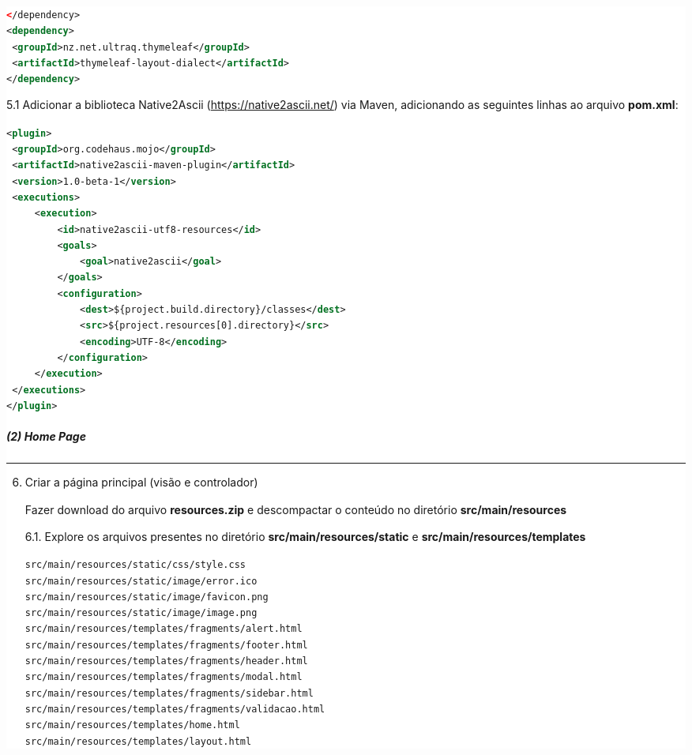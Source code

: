    ```xml
   </dependency>
   <dependency>
   	<groupId>nz.net.ultraq.thymeleaf</groupId>
   	<artifactId>thymeleaf-layout-dialect</artifactId>
   </dependency>
   ```
   5.1 Adicionar a biblioteca Native2Ascii (https://native2ascii.net/) via Maven, adicionando as seguintes linhas ao arquivo **pom.xml**:

   ```xml
   <plugin>
   	<groupId>org.codehaus.mojo</groupId>
   	<artifactId>native2ascii-maven-plugin</artifactId>
   	<version>1.0-beta-1</version>
   	<executions>
   		<execution>
   			<id>native2ascii-utf8-resources</id>
   			<goals>
   				<goal>native2ascii</goal>
   			</goals>
   			<configuration>
   				<dest>${project.build.directory}/classes</dest>
   				<src>${project.resources[0].directory}</src>
   				<encoding>UTF-8</encoding>
   			</configuration>
   		</execution>
   	</executions>
   </plugin>
   ```

<div style="page-break-after: always"></div>

##### (2) Home Page
- - -

6. Criar a página principal (visão e controlador)

   Fazer download do arquivo **resources.zip** e descompactar o conteúdo no diretório **src/main/resources**

   6.1. Explore os arquivos presentes no diretório **src/main/resources/static** e **src/main/resources/templates**

   ```
   src/main/resources/static/css/style.css
   src/main/resources/static/image/error.ico
   src/main/resources/static/image/favicon.png
   src/main/resources/static/image/image.png
   src/main/resources/templates/fragments/alert.html
   src/main/resources/templates/fragments/footer.html
   src/main/resources/templates/fragments/header.html
   src/main/resources/templates/fragments/modal.html
   src/main/resources/templates/fragments/sidebar.html
   src/main/resources/templates/fragments/validacao.html
   src/main/resources/templates/home.html
   src/main/resources/templates/layout.html
   ```
   